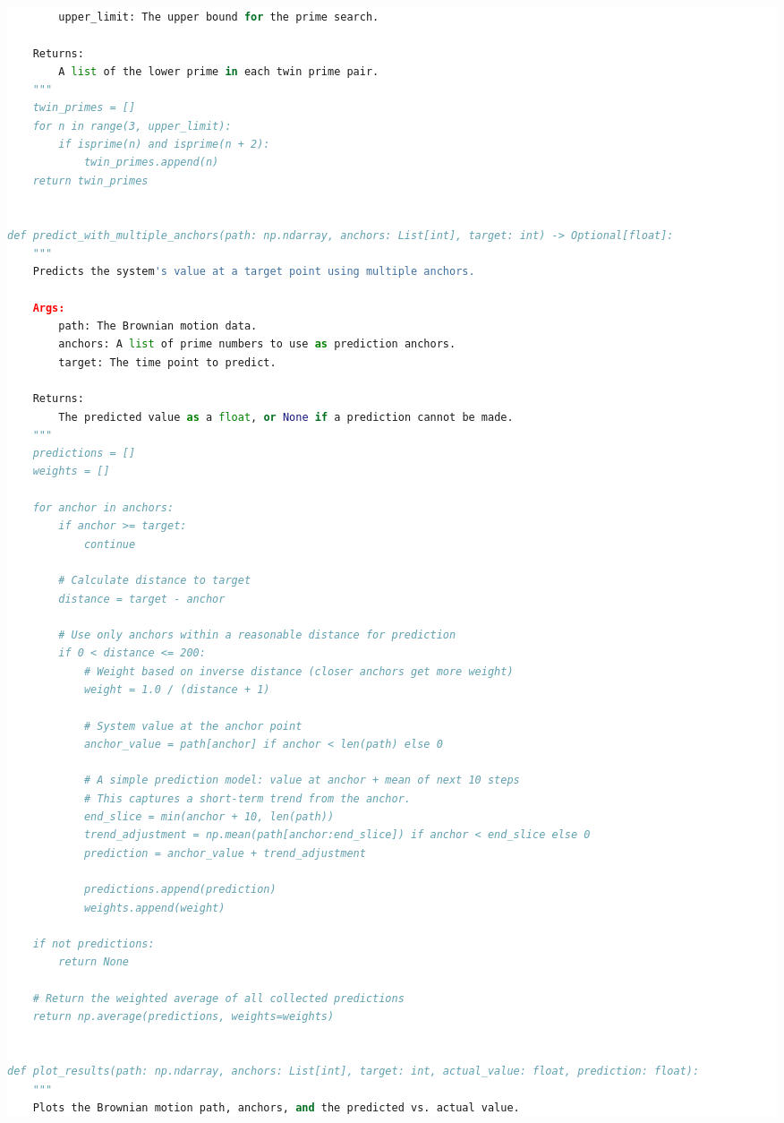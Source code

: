 ```python
        upper_limit: The upper bound for the prime search.

    Returns:
        A list of the lower prime in each twin prime pair.
    """
    twin_primes = []
    for n in range(3, upper_limit):
        if isprime(n) and isprime(n + 2):
            twin_primes.append(n)
    return twin_primes


def predict_with_multiple_anchors(path: np.ndarray, anchors: List[int], target: int) -> Optional[float]:
    """
    Predicts the system's value at a target point using multiple anchors.

    Args:
        path: The Brownian motion data.
        anchors: A list of prime numbers to use as prediction anchors.
        target: The time point to predict.

    Returns:
        The predicted value as a float, or None if a prediction cannot be made.
    """
    predictions = []
    weights = []

    for anchor in anchors:
        if anchor >= target:
            continue

        # Calculate distance to target
        distance = target - anchor

        # Use only anchors within a reasonable distance for prediction
        if 0 < distance <= 200:
            # Weight based on inverse distance (closer anchors get more weight)
            weight = 1.0 / (distance + 1)

            # System value at the anchor point
            anchor_value = path[anchor] if anchor < len(path) else 0

            # A simple prediction model: value at anchor + mean of next 10 steps
            # This captures a short-term trend from the anchor.
            end_slice = min(anchor + 10, len(path))
            trend_adjustment = np.mean(path[anchor:end_slice]) if anchor < end_slice else 0
            prediction = anchor_value + trend_adjustment

            predictions.append(prediction)
            weights.append(weight)

    if not predictions:
        return None

    # Return the weighted average of all collected predictions
    return np.average(predictions, weights=weights)


def plot_results(path: np.ndarray, anchors: List[int], target: int, actual_value: float, prediction: float):
    """
    Plots the Brownian motion path, anchors, and the predicted vs. actual value.
```